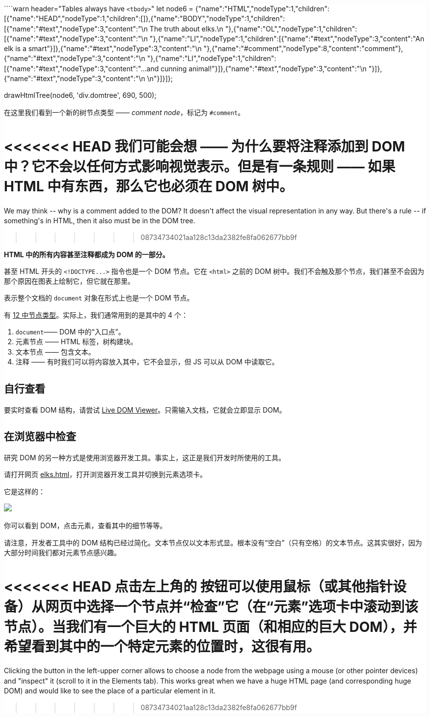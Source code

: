 ````warn header="Tables always have `<tbody>`"
let node6 = {"name":"HTML","nodeType":1,"children":[{"name":"HEAD","nodeType":1,"children":[]},{"name":"BODY","nodeType":1,"children":[{"name":"#text","nodeType":3,"content":"\n  The truth about elks.\n    "},{"name":"OL","nodeType":1,"children":[{"name":"#text","nodeType":3,"content":"\n      "},{"name":"LI","nodeType":1,"children":[{"name":"#text","nodeType":3,"content":"An elk is a smart"}]},{"name":"#text","nodeType":3,"content":"\n      "},{"name":"#comment","nodeType":8,"content":"comment"},{"name":"#text","nodeType":3,"content":"\n      "},{"name":"LI","nodeType":1,"children":[{"name":"#text","nodeType":3,"content":"...and cunning animal!"}]},{"name":"#text","nodeType":3,"content":"\n    "}]},{"name":"#text","nodeType":3,"content":"\n  \n"}]}]};

drawHtmlTree(node6, 'div.domtree', 690, 500);
</script>

在这里我们看到一个新的树节点类型 —— *comment node*，标记为 `#comment`。

<<<<<<< HEAD
我们可能会想 —— 为什么要将注释添加到 DOM 中？它不会以任何方式影响视觉表示。但是有一条规则 —— 如果 HTML 中有东西，那么它也必须在 DOM 树中。
=======
We may think -- why is a comment added to the DOM? It doesn't affect the visual representation in any way. But there's a rule -- if something's in HTML, then it also must be in the DOM tree.
>>>>>>> 08734734021aa128c13da2382fe8fa062677bb9f

**HTML 中的所有内容甚至注释都成为 DOM 的一部分。**

甚至 HTML 开头的 `<!DOCTYPE...>` 指令也是一个 DOM 节点。它在 `<html>` 之前的 DOM 树中。我们不会触及那个节点，我们甚至不会因为那个原因在图表上绘制它，但它就在那里。

表示整个文档的 `document` 对象在形式上也是一个 DOM 节点。

有 [12 中节点类型](https://dom.spec.whatwg.org/#node)。实际上，我们通常用到的是其中的 4 个：

1. `document`—— DOM 中的“入口点”。
2. 元素节点 —— HTML 标签，树构建块。
3. 文本节点 —— 包含文本。
4. 注释 —— 有时我们可以将内容放入其中，它不会显示，但 JS 可以从 DOM 中读取它。

## 自行查看

要实时查看 DOM 结构，请尝试 [Live DOM Viewer](http://software.hixie.ch/utilities/js/live-dom-viewer/)。只需输入文档，它就会立即显示 DOM。

## 在浏览器中检查

研究 DOM 的另一种方式是使用浏览器开发工具。事实上，这正是我们开发时所使用的工具。

请打开网页 [elks.html](elks.html)，打开浏览器开发工具并切换到元素选项卡。

它是这样的：

![](elks.png)

你可以看到 DOM，点击元素，查看其中的细节等等。

请注意，开发者工具中的 DOM 结构已经过简化。文本节点仅以文本形式显。根本没有“空白”（只有空格）的文本节点。这其实很好，因为大部分时间我们都对元素节点感兴趣。

<<<<<<< HEAD
点击左上角的 <span class="devtools" style="background-position:-328px -124px"></span> 按钮可以使用鼠标（或其他指针设备）从网页中选择一个节点并“检查”它（在“元素”选项卡中滚动到该节点）。当我们有一个巨大的 HTML 页面（和相应的巨大 DOM），并希望看到其中的一个特定元素的位置时，这很有用。
=======
Clicking the <span class="devtools" style="background-position:-328px -124px"></span> button in the left-upper corner allows to choose a node from the webpage using a mouse (or other pointer devices) and "inspect" it (scroll to it in the Elements tab). This works great when we have a huge HTML page (and corresponding huge DOM) and would like to see the place of a particular element in it.
>>>>>>> 08734734021aa128c13da2382fe8fa062677bb9f
````